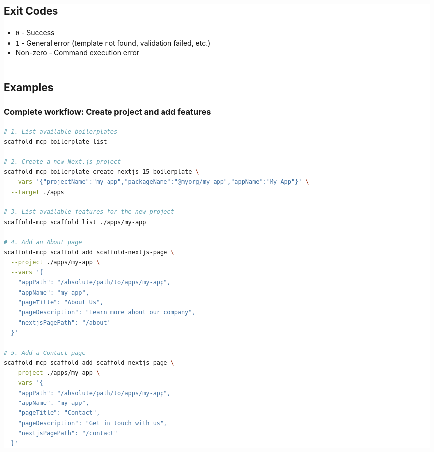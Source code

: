 
## Exit Codes

- `0` - Success
- `1` - General error (template not found, validation failed, etc.)
- Non-zero - Command execution error

---

## Examples

### Complete workflow: Create project and add features

```bash
# 1. List available boilerplates
scaffold-mcp boilerplate list

# 2. Create a new Next.js project
scaffold-mcp boilerplate create nextjs-15-boilerplate \
  --vars '{"projectName":"my-app","packageName":"@myorg/my-app","appName":"My App"}' \
  --target ./apps

# 3. List available features for the new project
scaffold-mcp scaffold list ./apps/my-app

# 4. Add an About page
scaffold-mcp scaffold add scaffold-nextjs-page \
  --project ./apps/my-app \
  --vars '{
    "appPath": "/absolute/path/to/apps/my-app",
    "appName": "my-app",
    "pageTitle": "About Us",
    "pageDescription": "Learn more about our company",
    "nextjsPagePath": "/about"
  }'

# 5. Add a Contact page
scaffold-mcp scaffold add scaffold-nextjs-page \
  --project ./apps/my-app \
  --vars '{
    "appPath": "/absolute/path/to/apps/my-app",
    "appName": "my-app",
    "pageTitle": "Contact",
    "pageDescription": "Get in touch with us",
    "nextjsPagePath": "/contact"
  }'
```
